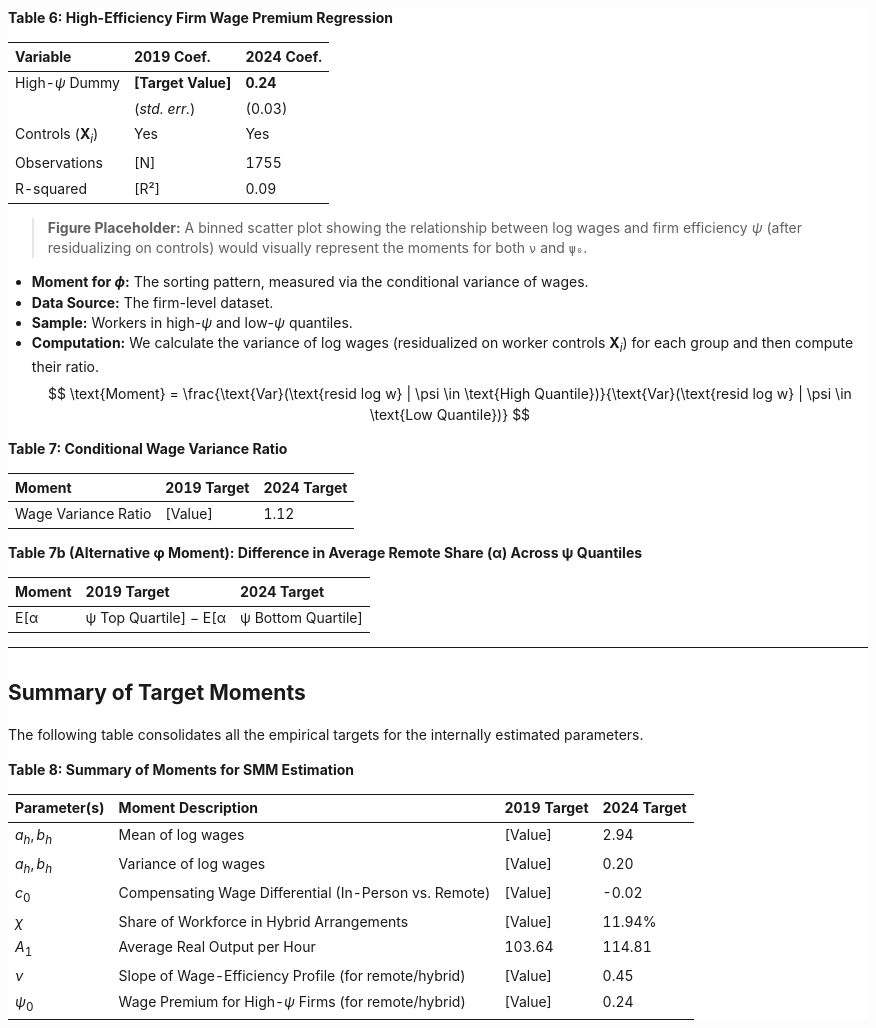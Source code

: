 

**Table 6: High-Efficiency Firm Wage Premium Regression**

| Variable | 2019 Coef. | 2024 Coef. |
| :--- | :--- | :--- |
| High-$\psi$ Dummy | **[Target Value]** | **0.24** |
| | (*std. err.*) | (0.03) |
| Controls ($\mathbf{X}_i$) | Yes | Yes |
| Observations | [N] | 1755 |
| R-squared | [R²] | 0.09 |



> **Figure Placeholder:** A binned scatter plot showing the relationship between log wages and firm efficiency $\psi$ (after residualizing on controls) would visually represent the moments for both `ν` and `ψ₀`.



*   **Moment for $\phi$:** The sorting pattern, measured via the conditional variance of wages.
*   **Data Source:** The firm-level dataset.
*   **Sample:** Workers in high-$\psi$ and low-$\psi$ quantiles.
*   **Computation:** We calculate the variance of log wages (residualized on worker controls $\mathbf{X}_i$) for each group and then compute their ratio.
    $$
    \text{Moment} = \frac{\text{Var}(\text{resid log w} | \psi \in \text{High Quantile})}{\text{Var}(\text{resid log w} | \psi \in \text{Low Quantile})}
    $$



**Table 7: Conditional Wage Variance Ratio**

| Moment | 2019 Target | 2024 Target |
| :--- | :--- | :--- |
| Wage Variance Ratio | [Value] | 1.12 |

**Table 7b (Alternative φ Moment): Difference in Average Remote Share (α) Across ψ Quantiles**

| Moment | 2019 Target | 2024 Target |
| :--- | :--- | :--- |
| E[α | ψ Top Quartile] − E[α | ψ Bottom Quartile] | [Value] | 21.72% |



---

## **Summary of Target Moments**

The following table consolidates all the empirical targets for the internally estimated parameters.

**Table 8: Summary of Moments for SMM Estimation**

| Parameter(s) | Moment Description                                         | 2019 Target | 2024 Target |
| :----------- | :--------------------------------------------------------- | :---------- | :---------- |
| $a_h, b_h$   | Mean of log wages                                          | [Value]     | 2.94        |
| $a_h, b_h$   | Variance of log wages                                      | [Value]     | 0.20        |
| $c_0$        | Compensating Wage Differential (In-Person vs. Remote)      | [Value]     | -0.02       |
| $\chi$       | Share of Workforce in Hybrid Arrangements                  | [Value]     | 11.94%      |
| $A_1$        | Average Real Output per Hour                               | 103.64      | 114.81      |
| $\nu$        | Slope of Wage-Efficiency Profile (for remote/hybrid)       | [Value]     | 0.45        |
| $\psi_0$     | Wage Premium for High-$\psi$ Firms (for remote/hybrid)        | [Value]     | 0.24        |